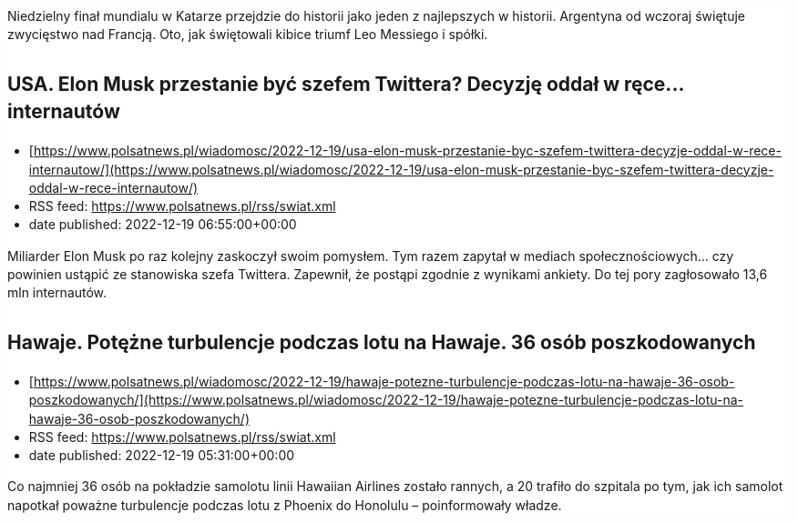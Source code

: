 Niedzielny finał mundialu w Katarze przejdzie do historii jako jeden z najlepszych w historii. Argentyna od wczoraj świętuje zwycięstwo nad Francją. Oto, jak świętowali kibice triumf Leo Messiego i spółki.

## USA. Elon Musk przestanie być szefem Twittera? Decyzję oddał w ręce... internautów
 - [https://www.polsatnews.pl/wiadomosc/2022-12-19/usa-elon-musk-przestanie-byc-szefem-twittera-decyzje-oddal-w-rece-internautow/](https://www.polsatnews.pl/wiadomosc/2022-12-19/usa-elon-musk-przestanie-byc-szefem-twittera-decyzje-oddal-w-rece-internautow/)
 - RSS feed: https://www.polsatnews.pl/rss/swiat.xml
 - date published: 2022-12-19 06:55:00+00:00

Miliarder Elon Musk po raz kolejny zaskoczył swoim pomysłem. Tym razem zapytał w mediach społecznościowych... czy powinien ustąpić ze stanowiska szefa Twittera. Zapewnił, że postąpi zgodnie z wynikami ankiety. Do tej pory zagłosowało 13,6 mln internautów.

## Hawaje. Potężne turbulencje podczas lotu na Hawaje. 36 osób poszkodowanych
 - [https://www.polsatnews.pl/wiadomosc/2022-12-19/hawaje-potezne-turbulencje-podczas-lotu-na-hawaje-36-osob-poszkodowanych/](https://www.polsatnews.pl/wiadomosc/2022-12-19/hawaje-potezne-turbulencje-podczas-lotu-na-hawaje-36-osob-poszkodowanych/)
 - RSS feed: https://www.polsatnews.pl/rss/swiat.xml
 - date published: 2022-12-19 05:31:00+00:00

Co najmniej 36 osób na pokładzie samolotu linii Hawaiian Airlines zostało rannych, a 20 trafiło do szpitala po tym, jak ich samolot napotkał poważne turbulencje podczas lotu z Phoenix do Honolulu – poinformowały władze.
